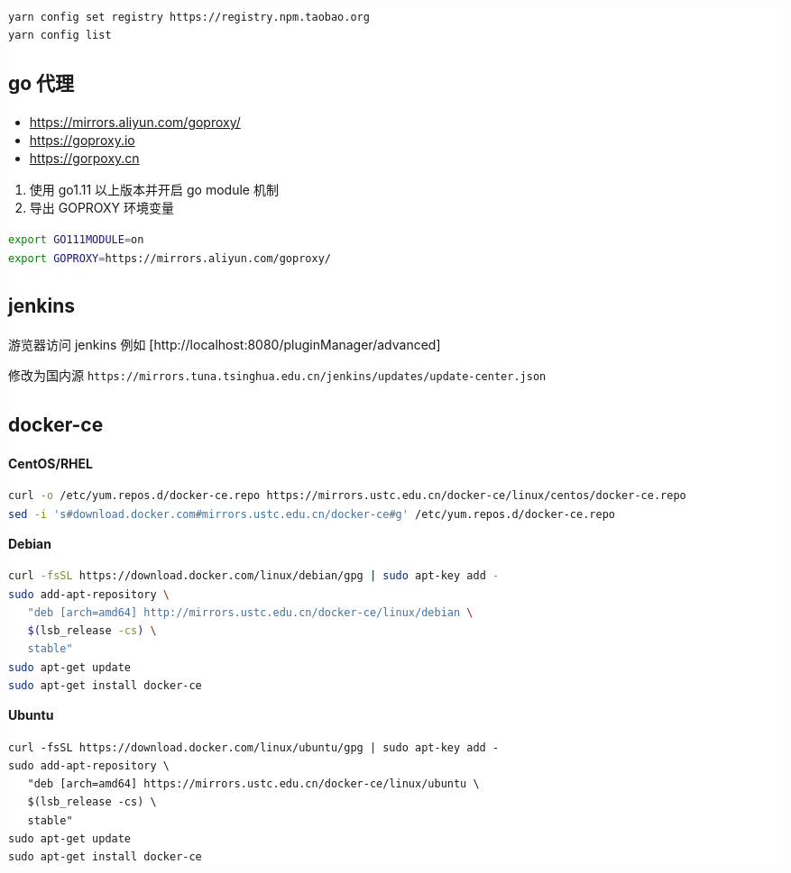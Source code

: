 ```bash
yarn config set registry https://registry.npm.taobao.org
yarn config list
```

## go 代理

- https://mirrors.aliyun.com/goproxy/
- https://goproxy.io
- https://gorpoxy.cn

1. 使用 go1.11 以上版本并开启 go module 机制
2. 导出 GOPROXY 环境变量

```bash
export GO111MODULE=on
export GOPROXY=https://mirrors.aliyun.com/goproxy/
```

## jenkins

游览器访问 jenkins 例如 [http://localhost:8080/pluginManager/advanced]

修改为国内源 `https://mirrors.tuna.tsinghua.edu.cn/jenkins/updates/update-center.json`

## docker-ce

**CentOS/RHEL**

```bash
curl -o /etc/yum.repos.d/docker-ce.repo https://mirrors.ustc.edu.cn/docker-ce/linux/centos/docker-ce.repo
sed -i 's#download.docker.com#mirrors.ustc.edu.cn/docker-ce#g' /etc/yum.repos.d/docker-ce.repo
```

**Debian**

```bash
curl -fsSL https://download.docker.com/linux/debian/gpg | sudo apt-key add -
sudo add-apt-repository \
   "deb [arch=amd64] http://mirrors.ustc.edu.cn/docker-ce/linux/debian \
   $(lsb_release -cs) \
   stable"
sudo apt-get update
sudo apt-get install docker-ce
```

**Ubuntu**

```
curl -fsSL https://download.docker.com/linux/ubuntu/gpg | sudo apt-key add -
sudo add-apt-repository \
   "deb [arch=amd64] https://mirrors.ustc.edu.cn/docker-ce/linux/ubuntu \
   $(lsb_release -cs) \
   stable"
sudo apt-get update
sudo apt-get install docker-ce
```

